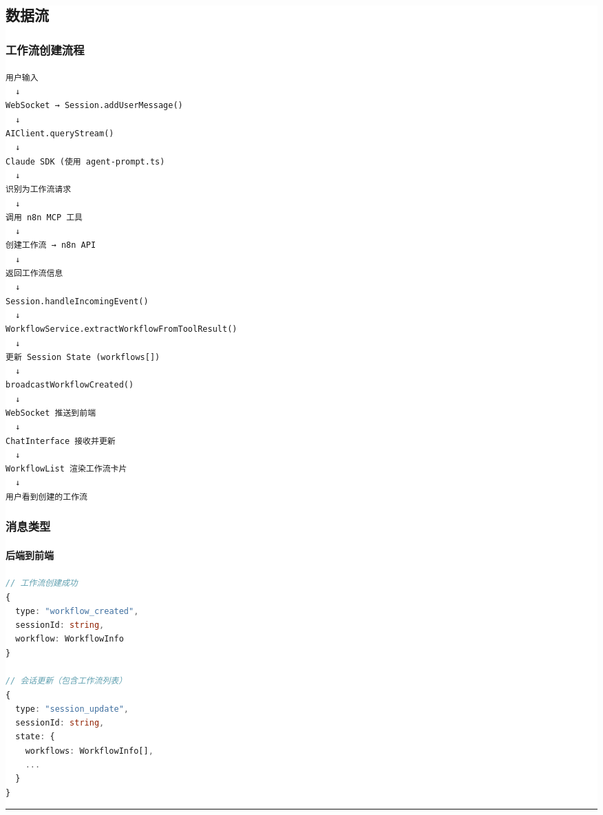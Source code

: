 
## 数据流

### 工作流创建流程

```
用户输入
  ↓
WebSocket → Session.addUserMessage()
  ↓
AIClient.queryStream()
  ↓
Claude SDK (使用 agent-prompt.ts)
  ↓
识别为工作流请求
  ↓
调用 n8n MCP 工具
  ↓
创建工作流 → n8n API
  ↓
返回工作流信息
  ↓
Session.handleIncomingEvent()
  ↓
WorkflowService.extractWorkflowFromToolResult()
  ↓
更新 Session State (workflows[])
  ↓
broadcastWorkflowCreated()
  ↓
WebSocket 推送到前端
  ↓
ChatInterface 接收并更新
  ↓
WorkflowList 渲染工作流卡片
  ↓
用户看到创建的工作流
```

### 消息类型

#### 后端到前端
```typescript
// 工作流创建成功
{
  type: "workflow_created",
  sessionId: string,
  workflow: WorkflowInfo
}

// 会话更新（包含工作流列表）
{
  type: "session_update",
  sessionId: string,
  state: {
    workflows: WorkflowInfo[],
    ...
  }
}
```

---